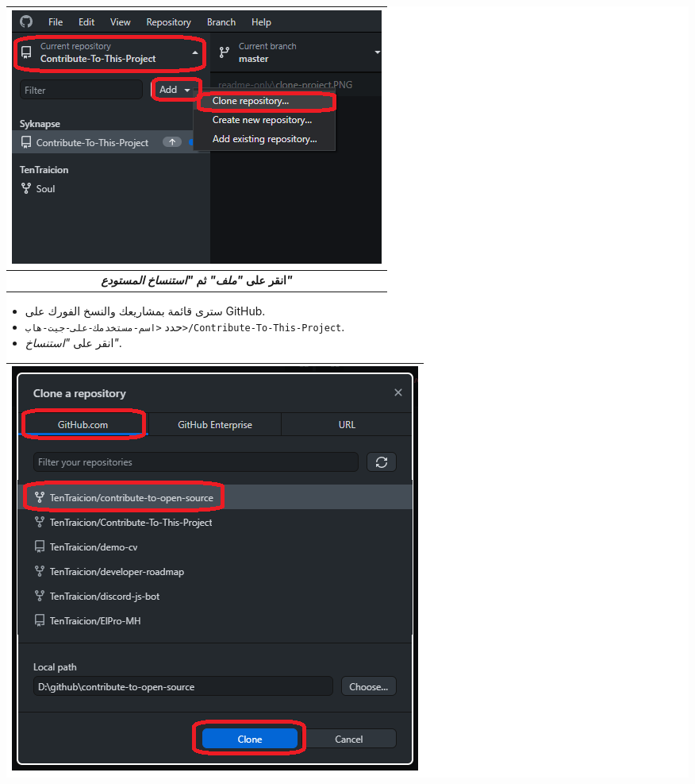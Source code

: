| ![استنساخ](/readme-only/clone.PNG 'انقر على استنساخ المستودع') |
| :------------------------------------------------------: |
|       **انقر على _"ملف"_ ثم _"استنساخ المستودع"_**        |

- سترى قائمة بمشاريعك والنسخ الفورك على GitHub.
- حدد `<اسم-مستخدمك-على-جيت-هاب>/Contribute-To-This-Project`.
- انقر على _"استنساخ"_.

| ![استنساخ المشروع](/readme-only/clone-project.PNG 'انقر على =اسم-مستخدمك-على-جيت-هاب=/Contribute-To-This-Project') |
| :----------------------------------------------------------------------------------------------------------: |
